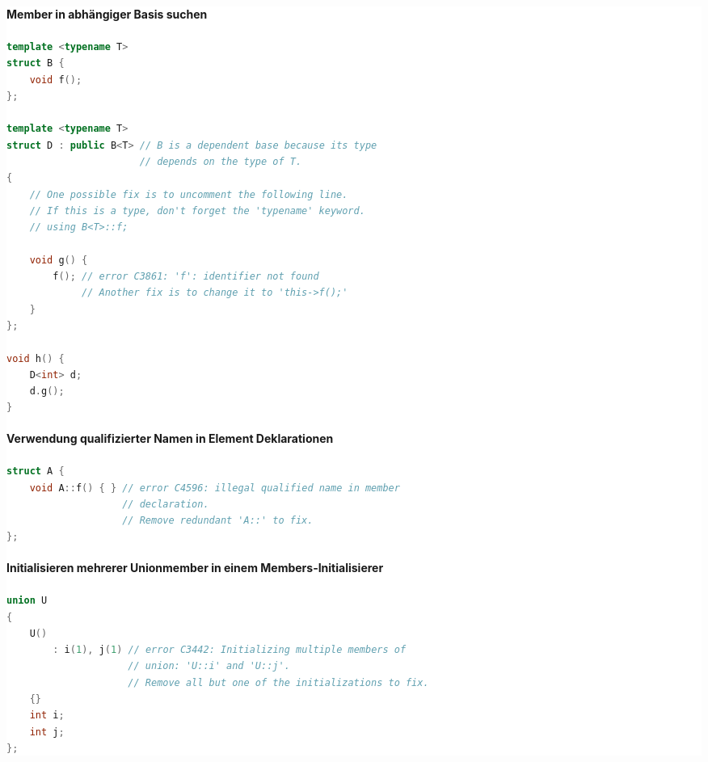 #### <a name="look-up-members-in-dependent-base"></a>Member in abhängiger Basis suchen

```cpp
template <typename T>
struct B {
    void f();
};

template <typename T>
struct D : public B<T> // B is a dependent base because its type
                       // depends on the type of T.
{
    // One possible fix is to uncomment the following line.
    // If this is a type, don't forget the 'typename' keyword.
    // using B<T>::f;

    void g() {
        f(); // error C3861: 'f': identifier not found
             // Another fix is to change it to 'this->f();'
    }
};

void h() {
    D<int> d;
    d.g();
}
```

#### <a name="use-of-qualified-names-in-member-declarations"></a>Verwendung qualifizierter Namen in Element Deklarationen

```cpp
struct A {
    void A::f() { } // error C4596: illegal qualified name in member
                    // declaration.
                    // Remove redundant 'A::' to fix.
};
```

#### <a name="initialize-multiple-union-members-in-a-member-initializer"></a>Initialisieren mehrerer Unionmember in einem Members-Initialisierer

```cpp
union U
{
    U()
        : i(1), j(1) // error C3442: Initializing multiple members of
                     // union: 'U::i' and 'U::j'.
                     // Remove all but one of the initializations to fix.
    {}
    int i;
    int j;
};
```
